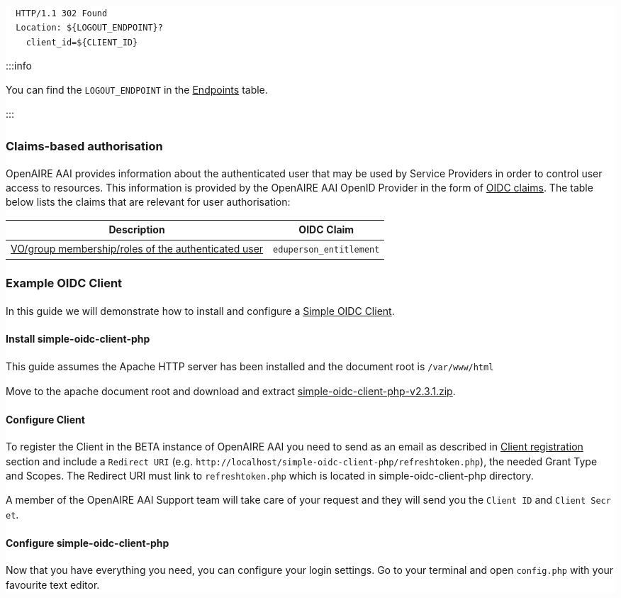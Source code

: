 ```http
  HTTP/1.1 302 Found
  Location: ${LOGOUT_ENDPOINT}?
    client_id=${CLIENT_ID}
```

:::info

You can find the `LOGOUT_ENDPOINT` in the [Endpoints](#endpoints) table.

:::

### Claims-based authorisation

OpenAIRE AAI provides information about the authenticated user that may be used
by Service Providers in order to control user access to resources. This
information is provided by the OpenAIRE AAI OpenID Provider in the form of
[OIDC claims](#claims). The table below lists the claims that are relevant for
user authorisation:



| Description                                                                                     | OIDC Claim              |
| ----------------------------------------------------------------------------------------------- | ----------------------- |
| [VO/group membership/roles of the authenticated user](#vogroup-membership-and-role-information) | `eduperson_entitlement` |



### Example OIDC Client

In this guide we will demonstrate how to install and configure a
[Simple OIDC Client](https://github.com/rciam/simple-oidc-client-php).

#### Install simple-oidc-client-php

This guide assumes the Apache HTTP server has been installed and the document
root is `/var/www/html`

Move to the apache document root and download and extract
[simple-oidc-client-php-v2.3.1.zip](https://github.com/rciam/simple-oidc-client-php/releases/download/v2.3.1/simple-oidc-client-php-v2.3.1.zip).

#### Configure Client

To register the Client in the BETA instance of OpenAIRE AAI you need to send as
an email as described in [Client registration](#client-registration) section and
include a `Redirect URI` (e.g.
`http://localhost/simple-oidc-client-php/refreshtoken.php`), the needed Grant
Type and Scopes. The Redirect URI must link to `refreshtoken.php` which is
located in simple-oidc-client-php directory.

A member of the OpenAIRE AAI Support team will take care of your request and
they will send you the `Client ID` and `Client Secret`.

#### Configure simple-oidc-client-php

Now that you have everything you need, you can configure your login settings. Go
to your terminal and open `config.php` with your favourite text editor.
